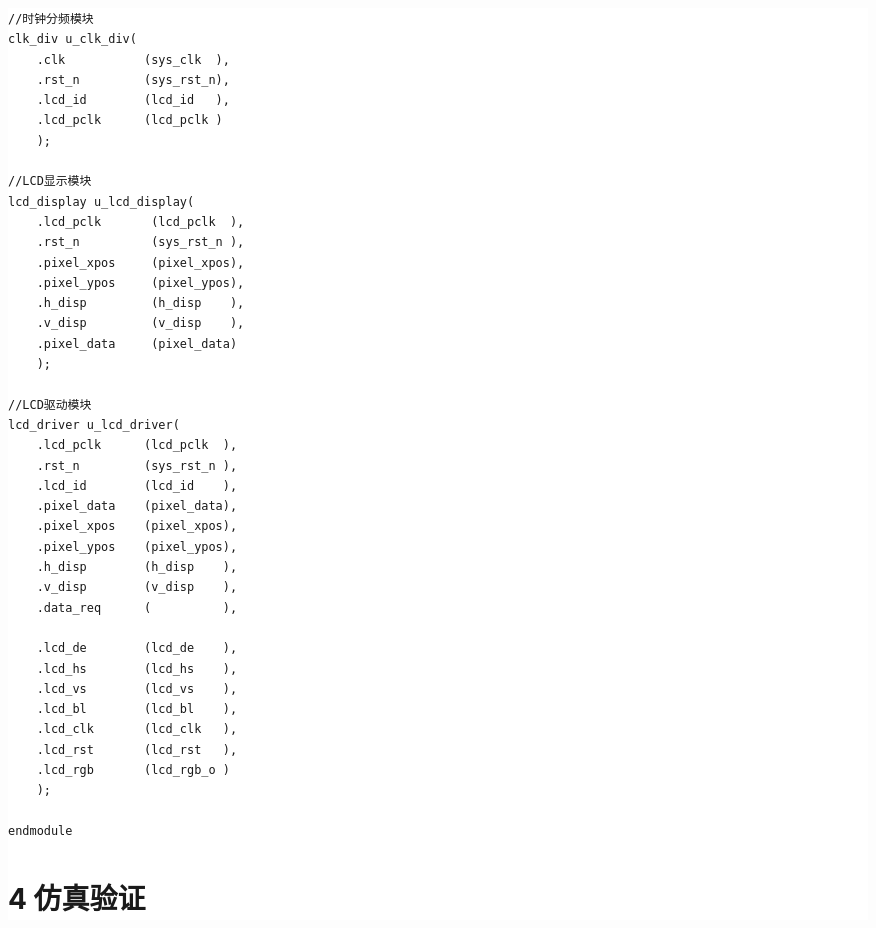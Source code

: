 ```
//时钟分频模块    
clk_div u_clk_div(
    .clk           (sys_clk  ),
    .rst_n         (sys_rst_n),
    .lcd_id        (lcd_id   ),
    .lcd_pclk      (lcd_pclk )
    );    

//LCD显示模块    
lcd_display u_lcd_display(
    .lcd_pclk       (lcd_pclk  ),
    .rst_n          (sys_rst_n ),
    .pixel_xpos     (pixel_xpos),
    .pixel_ypos     (pixel_ypos),
    .h_disp         (h_disp    ),
    .v_disp         (v_disp    ),
    .pixel_data     (pixel_data)
    );    

//LCD驱动模块
lcd_driver u_lcd_driver(
    .lcd_pclk      (lcd_pclk  ),
    .rst_n         (sys_rst_n ),
    .lcd_id        (lcd_id    ),
    .pixel_data    (pixel_data),
    .pixel_xpos    (pixel_xpos),
    .pixel_ypos    (pixel_ypos),
    .h_disp        (h_disp    ),
    .v_disp        (v_disp    ),
	.data_req	   (		  ),
	
    .lcd_de        (lcd_de    ),
    .lcd_hs        (lcd_hs    ),
    .lcd_vs        (lcd_vs    ),
    .lcd_bl        (lcd_bl    ),
    .lcd_clk       (lcd_clk   ),
    .lcd_rst       (lcd_rst   ),
    .lcd_rgb       (lcd_rgb_o )
    );

endmodule
```









# 4 仿真验证
